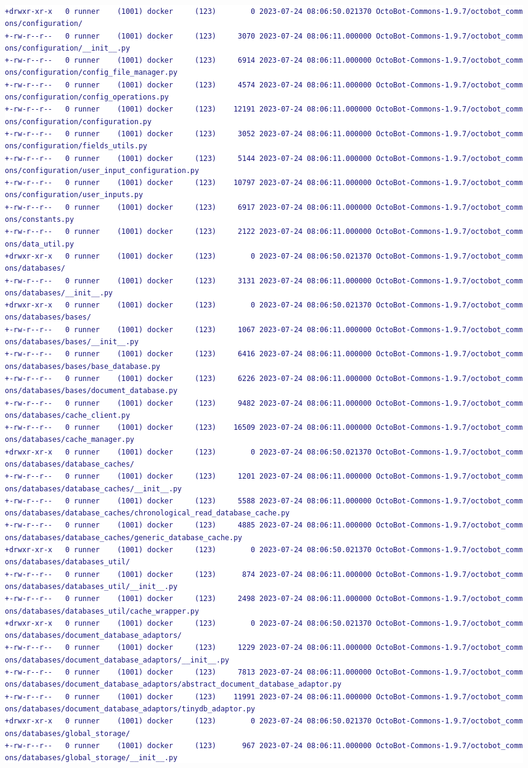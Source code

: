 ```diff
+drwxr-xr-x   0 runner    (1001) docker     (123)        0 2023-07-24 08:06:50.021370 OctoBot-Commons-1.9.7/octobot_commons/configuration/
+-rw-r--r--   0 runner    (1001) docker     (123)     3070 2023-07-24 08:06:11.000000 OctoBot-Commons-1.9.7/octobot_commons/configuration/__init__.py
+-rw-r--r--   0 runner    (1001) docker     (123)     6914 2023-07-24 08:06:11.000000 OctoBot-Commons-1.9.7/octobot_commons/configuration/config_file_manager.py
+-rw-r--r--   0 runner    (1001) docker     (123)     4574 2023-07-24 08:06:11.000000 OctoBot-Commons-1.9.7/octobot_commons/configuration/config_operations.py
+-rw-r--r--   0 runner    (1001) docker     (123)    12191 2023-07-24 08:06:11.000000 OctoBot-Commons-1.9.7/octobot_commons/configuration/configuration.py
+-rw-r--r--   0 runner    (1001) docker     (123)     3052 2023-07-24 08:06:11.000000 OctoBot-Commons-1.9.7/octobot_commons/configuration/fields_utils.py
+-rw-r--r--   0 runner    (1001) docker     (123)     5144 2023-07-24 08:06:11.000000 OctoBot-Commons-1.9.7/octobot_commons/configuration/user_input_configuration.py
+-rw-r--r--   0 runner    (1001) docker     (123)    10797 2023-07-24 08:06:11.000000 OctoBot-Commons-1.9.7/octobot_commons/configuration/user_inputs.py
+-rw-r--r--   0 runner    (1001) docker     (123)     6917 2023-07-24 08:06:11.000000 OctoBot-Commons-1.9.7/octobot_commons/constants.py
+-rw-r--r--   0 runner    (1001) docker     (123)     2122 2023-07-24 08:06:11.000000 OctoBot-Commons-1.9.7/octobot_commons/data_util.py
+drwxr-xr-x   0 runner    (1001) docker     (123)        0 2023-07-24 08:06:50.021370 OctoBot-Commons-1.9.7/octobot_commons/databases/
+-rw-r--r--   0 runner    (1001) docker     (123)     3131 2023-07-24 08:06:11.000000 OctoBot-Commons-1.9.7/octobot_commons/databases/__init__.py
+drwxr-xr-x   0 runner    (1001) docker     (123)        0 2023-07-24 08:06:50.021370 OctoBot-Commons-1.9.7/octobot_commons/databases/bases/
+-rw-r--r--   0 runner    (1001) docker     (123)     1067 2023-07-24 08:06:11.000000 OctoBot-Commons-1.9.7/octobot_commons/databases/bases/__init__.py
+-rw-r--r--   0 runner    (1001) docker     (123)     6416 2023-07-24 08:06:11.000000 OctoBot-Commons-1.9.7/octobot_commons/databases/bases/base_database.py
+-rw-r--r--   0 runner    (1001) docker     (123)     6226 2023-07-24 08:06:11.000000 OctoBot-Commons-1.9.7/octobot_commons/databases/bases/document_database.py
+-rw-r--r--   0 runner    (1001) docker     (123)     9482 2023-07-24 08:06:11.000000 OctoBot-Commons-1.9.7/octobot_commons/databases/cache_client.py
+-rw-r--r--   0 runner    (1001) docker     (123)    16509 2023-07-24 08:06:11.000000 OctoBot-Commons-1.9.7/octobot_commons/databases/cache_manager.py
+drwxr-xr-x   0 runner    (1001) docker     (123)        0 2023-07-24 08:06:50.021370 OctoBot-Commons-1.9.7/octobot_commons/databases/database_caches/
+-rw-r--r--   0 runner    (1001) docker     (123)     1201 2023-07-24 08:06:11.000000 OctoBot-Commons-1.9.7/octobot_commons/databases/database_caches/__init__.py
+-rw-r--r--   0 runner    (1001) docker     (123)     5588 2023-07-24 08:06:11.000000 OctoBot-Commons-1.9.7/octobot_commons/databases/database_caches/chronological_read_database_cache.py
+-rw-r--r--   0 runner    (1001) docker     (123)     4885 2023-07-24 08:06:11.000000 OctoBot-Commons-1.9.7/octobot_commons/databases/database_caches/generic_database_cache.py
+drwxr-xr-x   0 runner    (1001) docker     (123)        0 2023-07-24 08:06:50.021370 OctoBot-Commons-1.9.7/octobot_commons/databases/databases_util/
+-rw-r--r--   0 runner    (1001) docker     (123)      874 2023-07-24 08:06:11.000000 OctoBot-Commons-1.9.7/octobot_commons/databases/databases_util/__init__.py
+-rw-r--r--   0 runner    (1001) docker     (123)     2498 2023-07-24 08:06:11.000000 OctoBot-Commons-1.9.7/octobot_commons/databases/databases_util/cache_wrapper.py
+drwxr-xr-x   0 runner    (1001) docker     (123)        0 2023-07-24 08:06:50.021370 OctoBot-Commons-1.9.7/octobot_commons/databases/document_database_adaptors/
+-rw-r--r--   0 runner    (1001) docker     (123)     1229 2023-07-24 08:06:11.000000 OctoBot-Commons-1.9.7/octobot_commons/databases/document_database_adaptors/__init__.py
+-rw-r--r--   0 runner    (1001) docker     (123)     7813 2023-07-24 08:06:11.000000 OctoBot-Commons-1.9.7/octobot_commons/databases/document_database_adaptors/abstract_document_database_adaptor.py
+-rw-r--r--   0 runner    (1001) docker     (123)    11991 2023-07-24 08:06:11.000000 OctoBot-Commons-1.9.7/octobot_commons/databases/document_database_adaptors/tinydb_adaptor.py
+drwxr-xr-x   0 runner    (1001) docker     (123)        0 2023-07-24 08:06:50.021370 OctoBot-Commons-1.9.7/octobot_commons/databases/global_storage/
+-rw-r--r--   0 runner    (1001) docker     (123)      967 2023-07-24 08:06:11.000000 OctoBot-Commons-1.9.7/octobot_commons/databases/global_storage/__init__.py
```